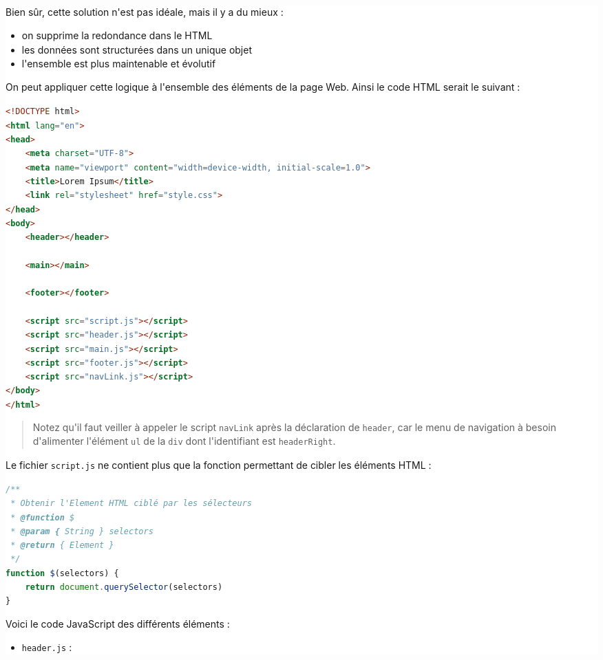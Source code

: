 Bien sûr, cette solution n'est pas idéale, mais il y a du mieux :

- on supprime la redondance dans le HTML
- les données sont structurées dans un unique objet
- l'ensemble est plus maintenable et évolutif

On peut appliquer cette logique à l'ensemble des éléments de la page Web. Ainsi le code HTML serait le suivant :

```html
<!DOCTYPE html>
<html lang="en">
<head>
    <meta charset="UTF-8">
    <meta name="viewport" content="width=device-width, initial-scale=1.0">
    <title>Lorem Ipsum</title>
    <link rel="stylesheet" href="style.css">
</head>
<body>
    <header></header>
    
    <main></main>
    
    <footer></footer>
    
    <script src="script.js"></script>
    <script src="header.js"></script>
    <script src="main.js"></script>
    <script src="footer.js"></script>
    <script src="navLink.js"></script>
</body>
</html>
```

> Notez qu'il faut veiller à appeler le script `navLink` après la déclaration de `header`, car le menu de navigation à besoin d'alimenter l'élément `ul` de la `div` dont l'identifiant est `headerRight`.

Le fichier `script.js` ne contient plus que la fonction permettant de cibler les éléments HTML :

```javascript
/**
 * Obtenir l'Element HTML ciblé par les sélecteurs
 * @function $
 * @param { String } selectors
 * @return { Element }
 */
function $(selectors) {
    return document.querySelector(selectors)
}
```

Voici le code JavaScript des différents éléments :

- `header.js` :
